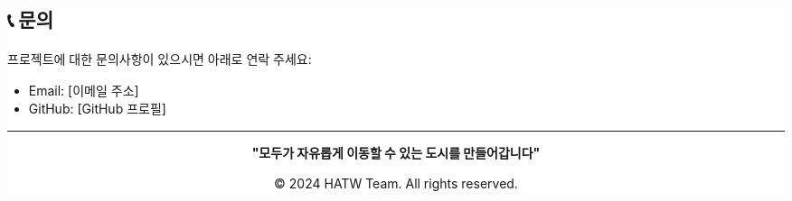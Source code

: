 ## 📞 문의

프로젝트에 대한 문의사항이 있으시면 아래로 연락 주세요:
- Email: [이메일 주소]
- GitHub: [GitHub 프로필]

---

<div align="center">
  
  **"모두가 자유롭게 이동할 수 있는 도시를 만들어갑니다"**
  
  © 2024 HATW Team. All rights reserved.
  
</div>